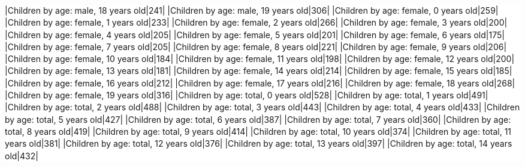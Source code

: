 |Children by age: male, 18 years old|241|
|Children by age: male, 19 years old|306|
|Children by age: female, 0 years old|259|
|Children by age: female, 1 years old|233|
|Children by age: female, 2 years old|266|
|Children by age: female, 3 years old|200|
|Children by age: female, 4 years old|205|
|Children by age: female, 5 years old|201|
|Children by age: female, 6 years old|175|
|Children by age: female, 7 years old|205|
|Children by age: female, 8 years old|221|
|Children by age: female, 9 years old|206|
|Children by age: female, 10 years old|184|
|Children by age: female, 11 years old|198|
|Children by age: female, 12 years old|200|
|Children by age: female, 13 years old|181|
|Children by age: female, 14 years old|214|
|Children by age: female, 15 years old|185|
|Children by age: female, 16 years old|212|
|Children by age: female, 17 years old|216|
|Children by age: female, 18 years old|268|
|Children by age: female, 19 years old|316|
|Children by age: total, 0 years old|528|
|Children by age: total, 1 years old|491|
|Children by age: total, 2 years old|488|
|Children by age: total, 3 years old|443|
|Children by age: total, 4 years old|433|
|Children by age: total, 5 years old|427|
|Children by age: total, 6 years old|387|
|Children by age: total, 7 years old|360|
|Children by age: total, 8 years old|419|
|Children by age: total, 9 years old|414|
|Children by age: total, 10 years old|374|
|Children by age: total, 11 years old|381|
|Children by age: total, 12 years old|376|
|Children by age: total, 13 years old|397|
|Children by age: total, 14 years old|432|